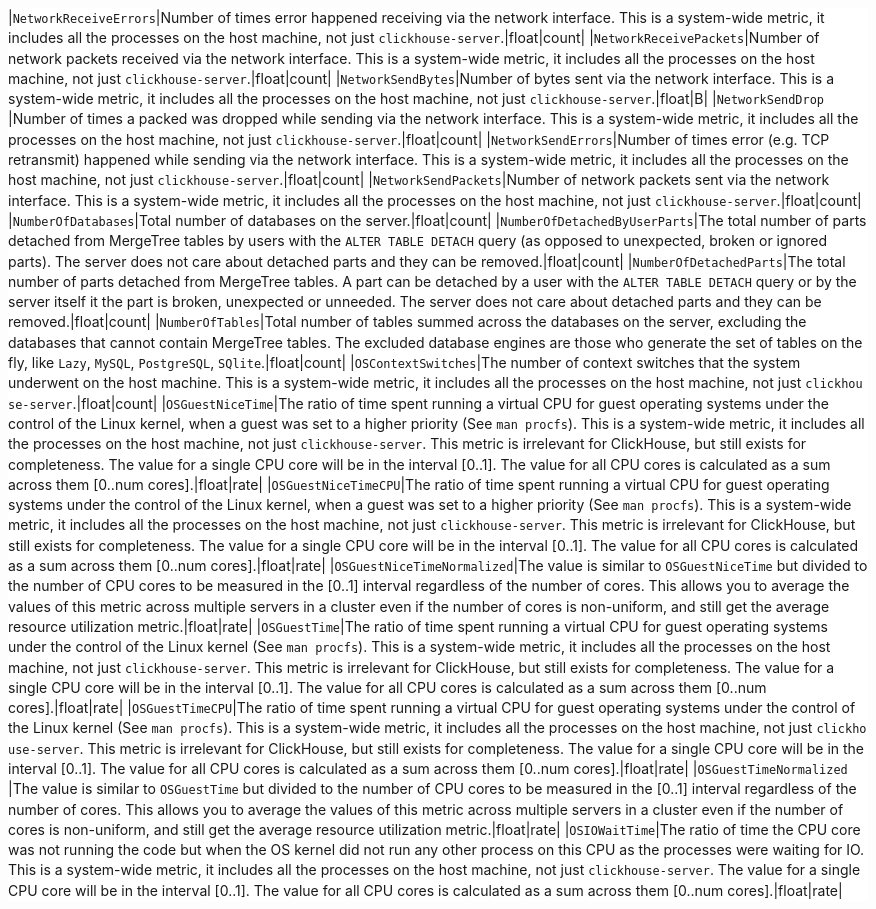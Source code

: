 |`NetworkReceiveErrors`|Number of times error happened receiving via the network interface. This is a system-wide metric, it includes all the processes on the host machine, not just `clickhouse-server`.|float|count|
|`NetworkReceivePackets`|Number of network packets received via the network interface. This is a system-wide metric, it includes all the processes on the host machine, not just `clickhouse-server`.|float|count|
|`NetworkSendBytes`|Number of bytes sent via the network interface. This is a system-wide metric, it includes all the processes on the host machine, not just `clickhouse-server`.|float|B|
|`NetworkSendDrop`|Number of times a packed was dropped while sending via the network interface. This is a system-wide metric, it includes all the processes on the host machine, not just `clickhouse-server`.|float|count|
|`NetworkSendErrors`|Number of times error (e.g. TCP retransmit) happened while sending via the network interface. This is a system-wide metric, it includes all the processes on the host machine, not just `clickhouse-server`.|float|count|
|`NetworkSendPackets`|Number of network packets sent via the network interface. This is a system-wide metric, it includes all the processes on the host machine, not just `clickhouse-server`.|float|count|
|`NumberOfDatabases`|Total number of databases on the server.|float|count|
|`NumberOfDetachedByUserParts`|The total number of parts detached from MergeTree tables by users with the `ALTER TABLE DETACH` query (as opposed to unexpected, broken or ignored parts). The server does not care about detached parts and they can be removed.|float|count|
|`NumberOfDetachedParts`|The total number of parts detached from MergeTree tables. A part can be detached by a user with the `ALTER TABLE DETACH` query or by the server itself it the part is broken, unexpected or unneeded. The server does not care about detached parts and they can be removed.|float|count|
|`NumberOfTables`|Total number of tables summed across the databases on the server, excluding the databases that cannot contain MergeTree tables. The excluded database engines are those who generate the set of tables on the fly, like `Lazy`, `MySQL`, `PostgreSQL`, `SQlite`.|float|count|
|`OSContextSwitches`|The number of context switches that the system underwent on the host machine. This is a system-wide metric, it includes all the processes on the host machine, not just `clickhouse-server`.|float|count|
|`OSGuestNiceTime`|The ratio of time spent running a virtual CPU for guest operating systems under the control of the Linux kernel, when a guest was set to a higher priority (See `man procfs`). This is a system-wide metric, it includes all the processes on the host machine, not just `clickhouse-server`. This metric is irrelevant for ClickHouse, but still exists for completeness. The value for a single CPU core will be in the interval [0..1]. The value for all CPU cores is calculated as a sum across them [0..num cores].|float|rate|
|`OSGuestNiceTimeCPU`|The ratio of time spent running a virtual CPU for guest operating systems under the control of the Linux kernel, when a guest was set to a higher priority (See `man procfs`). This is a system-wide metric, it includes all the processes on the host machine, not just `clickhouse-server`. This metric is irrelevant for ClickHouse, but still exists for completeness. The value for a single CPU core will be in the interval [0..1]. The value for all CPU cores is calculated as a sum across them [0..num cores].|float|rate|
|`OSGuestNiceTimeNormalized`|The value is similar to `OSGuestNiceTime` but divided to the number of CPU cores to be measured in the [0..1] interval regardless of the number of cores. This allows you to average the values of this metric across multiple servers in a cluster even if the number of cores is non-uniform, and still get the average resource utilization metric.|float|rate|
|`OSGuestTime`|The ratio of time spent running a virtual CPU for guest operating systems under the control of the Linux kernel (See `man procfs`). This is a system-wide metric, it includes all the processes on the host machine, not just `clickhouse-server`. This metric is irrelevant for ClickHouse, but still exists for completeness. The value for a single CPU core will be in the interval [0..1]. The value for all CPU cores is calculated as a sum across them [0..num cores].|float|rate|
|`OSGuestTimeCPU`|The ratio of time spent running a virtual CPU for guest operating systems under the control of the Linux kernel (See `man procfs`). This is a system-wide metric, it includes all the processes on the host machine, not just `clickhouse-server`. This metric is irrelevant for ClickHouse, but still exists for completeness. The value for a single CPU core will be in the interval [0..1]. The value for all CPU cores is calculated as a sum across them [0..num cores].|float|rate|
|`OSGuestTimeNormalized`|The value is similar to `OSGuestTime` but divided to the number of CPU cores to be measured in the [0..1] interval regardless of the number of cores. This allows you to average the values of this metric across multiple servers in a cluster even if the number of cores is non-uniform, and still get the average resource utilization metric.|float|rate|
|`OSIOWaitTime`|The ratio of time the CPU core was not running the code but when the OS kernel did not run any other process on this CPU as the processes were waiting for IO. This is a system-wide metric, it includes all the processes on the host machine, not just `clickhouse-server`. The value for a single CPU core will be in the interval [0..1]. The value for all CPU cores is calculated as a sum across them [0..num cores].|float|rate|